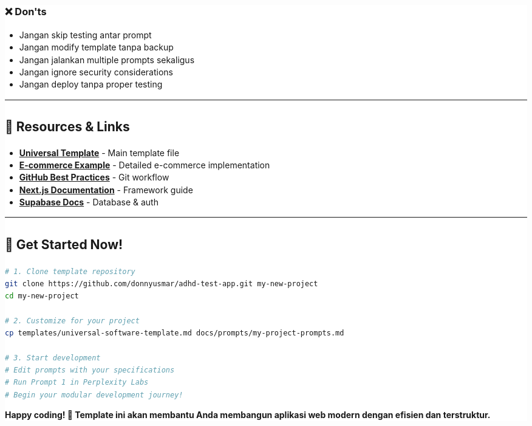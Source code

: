 ### ❌ Don'ts
- Jangan skip testing antar prompt
- Jangan modify template tanpa backup
- Jangan jalankan multiple prompts sekaligus
- Jangan ignore security considerations
- Jangan deploy tanpa proper testing

---

## 📆 Resources & Links

- **[Universal Template](./universal-software-template.md)** - Main template file
- **[E-commerce Example](./examples/ecommerce-example.md)** - Detailed e-commerce implementation
- **[GitHub Best Practices](https://docs.github.com/en/get-started/quickstart/github-flow)** - Git workflow
- **[Next.js Documentation](https://nextjs.org/docs)** - Framework guide
- **[Supabase Docs](https://supabase.com/docs)** - Database & auth

---

## 🚆 Get Started Now!

```bash
# 1. Clone template repository
git clone https://github.com/donnyusmar/adhd-test-app.git my-new-project
cd my-new-project

# 2. Customize for your project
cp templates/universal-software-template.md docs/prompts/my-project-prompts.md

# 3. Start development
# Edit prompts with your specifications
# Run Prompt 1 in Perplexity Labs
# Begin your modular development journey!
```

**Happy coding! 🚀 Template ini akan membantu Anda membangun aplikasi web modern dengan efisien dan terstruktur.**